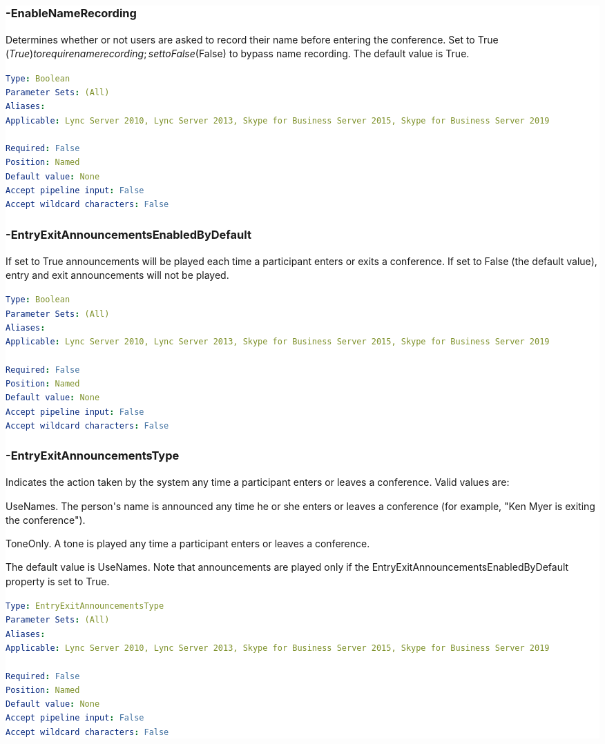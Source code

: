 ### -EnableNameRecording
Determines whether or not users are asked to record their name before entering the conference.
Set to True ($True) to require name recording; set to False ($False) to bypass name recording.
The default value is True.

```yaml
Type: Boolean
Parameter Sets: (All)
Aliases: 
Applicable: Lync Server 2010, Lync Server 2013, Skype for Business Server 2015, Skype for Business Server 2019

Required: False
Position: Named
Default value: None
Accept pipeline input: False
Accept wildcard characters: False
```

### -EntryExitAnnouncementsEnabledByDefault
If set to True announcements will be played each time a participant enters or exits a conference.
If set to False (the default value), entry and exit announcements will not be played.

```yaml
Type: Boolean
Parameter Sets: (All)
Aliases: 
Applicable: Lync Server 2010, Lync Server 2013, Skype for Business Server 2015, Skype for Business Server 2019

Required: False
Position: Named
Default value: None
Accept pipeline input: False
Accept wildcard characters: False
```

### -EntryExitAnnouncementsType
Indicates the action taken by the system any time a participant enters or leaves a conference.
Valid values are:

UseNames.
The person's name is announced any time he or she enters or leaves a conference (for example, "Ken Myer is exiting the conference").

ToneOnly.
A tone is played any time a participant enters or leaves a conference.

The default value is UseNames.
Note that announcements are played only if the EntryExitAnnouncementsEnabledByDefault property is set to True.

```yaml
Type: EntryExitAnnouncementsType
Parameter Sets: (All)
Aliases: 
Applicable: Lync Server 2010, Lync Server 2013, Skype for Business Server 2015, Skype for Business Server 2019

Required: False
Position: Named
Default value: None
Accept pipeline input: False
Accept wildcard characters: False
```
